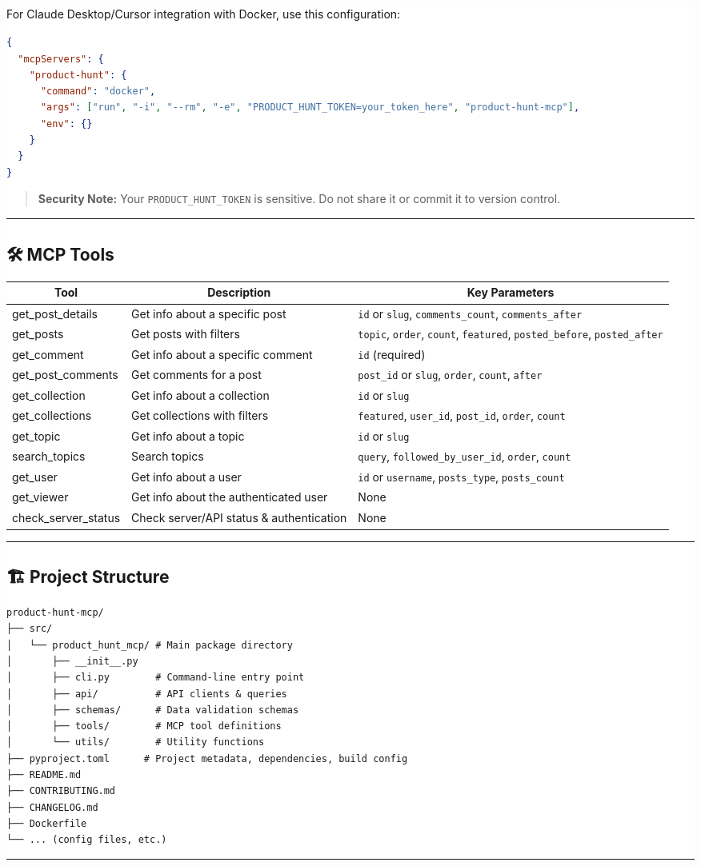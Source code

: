 For Claude Desktop/Cursor integration with Docker, use this configuration:

```json
{
  "mcpServers": {
    "product-hunt": {
      "command": "docker",
      "args": ["run", "-i", "--rm", "-e", "PRODUCT_HUNT_TOKEN=your_token_here", "product-hunt-mcp"],
      "env": {}
    }
  }
}
```

> **Security Note:** Your `PRODUCT_HUNT_TOKEN` is sensitive. Do not share it or commit it to version control.

---

## 🛠️ MCP Tools

| Tool                | Description                                 | Key Parameters |
|---------------------|---------------------------------------------|----------------|
| get_post_details    | Get info about a specific post              | `id` or `slug`, `comments_count`, `comments_after` |
| get_posts           | Get posts with filters                      | `topic`, `order`, `count`, `featured`, `posted_before`, `posted_after` |
| get_comment         | Get info about a specific comment           | `id` (required) |
| get_post_comments   | Get comments for a post                     | `post_id` or `slug`, `order`, `count`, `after` |
| get_collection      | Get info about a collection                 | `id` or `slug` |
| get_collections     | Get collections with filters                | `featured`, `user_id`, `post_id`, `order`, `count` |
| get_topic           | Get info about a topic                      | `id` or `slug` |
| search_topics       | Search topics                               | `query`, `followed_by_user_id`, `order`, `count` |
| get_user            | Get info about a user                       | `id` or `username`, `posts_type`, `posts_count` |
| get_viewer          | Get info about the authenticated user       | None |
| check_server_status | Check server/API status & authentication    | None |

---

## 🏗️ Project Structure

```
product-hunt-mcp/
├── src/
│   └── product_hunt_mcp/ # Main package directory
│       ├── __init__.py
│       ├── cli.py        # Command-line entry point
│       ├── api/          # API clients & queries
│       ├── schemas/      # Data validation schemas
│       ├── tools/        # MCP tool definitions
│       └── utils/        # Utility functions
├── pyproject.toml      # Project metadata, dependencies, build config
├── README.md
├── CONTRIBUTING.md
├── CHANGELOG.md
├── Dockerfile
└── ... (config files, etc.)
```

---